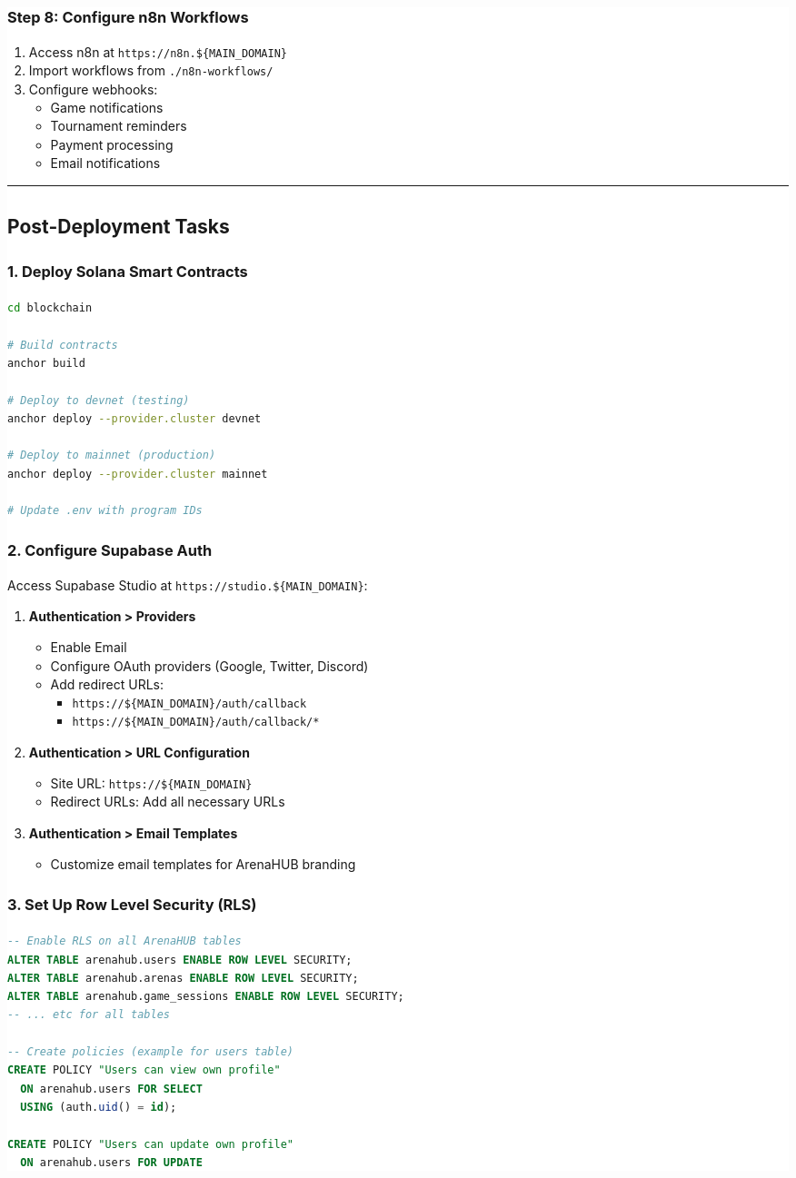 ### Step 8: Configure n8n Workflows

1. Access n8n at `https://n8n.${MAIN_DOMAIN}`
2. Import workflows from `./n8n-workflows/`
3. Configure webhooks:
   - Game notifications
   - Tournament reminders
   - Payment processing
   - Email notifications

---

## Post-Deployment Tasks

### 1. Deploy Solana Smart Contracts

```bash
cd blockchain

# Build contracts
anchor build

# Deploy to devnet (testing)
anchor deploy --provider.cluster devnet

# Deploy to mainnet (production)
anchor deploy --provider.cluster mainnet

# Update .env with program IDs
```

### 2. Configure Supabase Auth

Access Supabase Studio at `https://studio.${MAIN_DOMAIN}`:

1. **Authentication > Providers**
   - Enable Email
   - Configure OAuth providers (Google, Twitter, Discord)
   - Add redirect URLs:
     - `https://${MAIN_DOMAIN}/auth/callback`
     - `https://${MAIN_DOMAIN}/auth/callback/*`

2. **Authentication > URL Configuration**
   - Site URL: `https://${MAIN_DOMAIN}`
   - Redirect URLs: Add all necessary URLs

3. **Authentication > Email Templates**
   - Customize email templates for ArenaHUB branding

### 3. Set Up Row Level Security (RLS)

```sql
-- Enable RLS on all ArenaHUB tables
ALTER TABLE arenahub.users ENABLE ROW LEVEL SECURITY;
ALTER TABLE arenahub.arenas ENABLE ROW LEVEL SECURITY;
ALTER TABLE arenahub.game_sessions ENABLE ROW LEVEL SECURITY;
-- ... etc for all tables

-- Create policies (example for users table)
CREATE POLICY "Users can view own profile"
  ON arenahub.users FOR SELECT
  USING (auth.uid() = id);

CREATE POLICY "Users can update own profile"
  ON arenahub.users FOR UPDATE
```